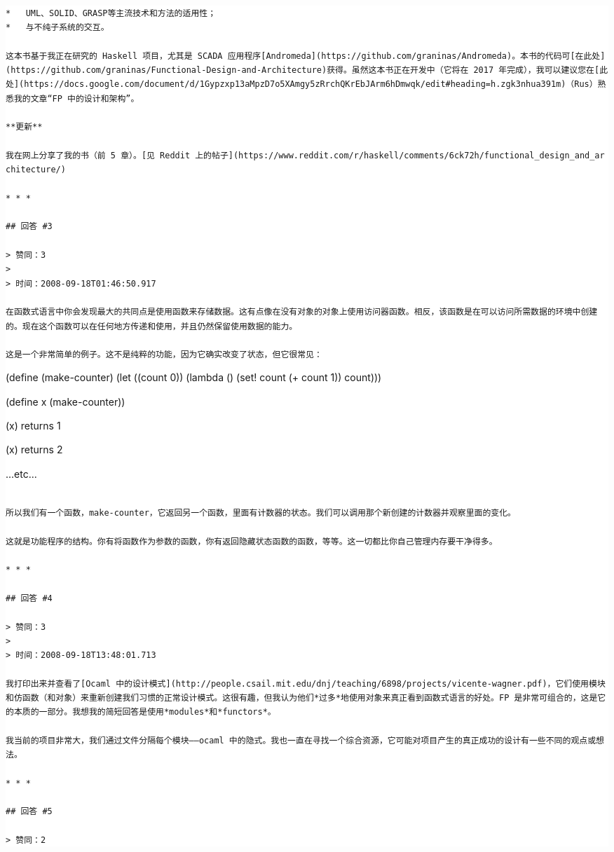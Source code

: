 ```
*   UML、SOLID、GRASP等主流技术和方法的适用性；
*   与不纯子系统的交互。

这本书基于我正在研究的 Haskell 项目，尤其是 SCADA 应用程序[Andromeda](https://github.com/graninas/Andromeda)。本书的代码可[在此处](https://github.com/graninas/Functional-Design-and-Architecture)获得。虽然这本书正在开发中（它将在 2017 年完成），我可以建议您在[此处](https://docs.google.com/document/d/1Gypzxp13aMpzD7o5XAmgy5zRrchQKrEbJArm6hDmwqk/edit#heading=h.zgk3nhua391m)（Rus）熟悉我的文章“FP 中的设计和架构”。

**更新**

我在网上分享了我的书（前 5 章）。[见 Reddit 上的帖子](https://www.reddit.com/r/haskell/comments/6ck72h/functional_design_and_architecture/)

* * *

## 回答 #3

> 赞同：3
> 
> 时间：2008-09-18T01:46:50.917

在函数式语言中你会发现最大的共同点是使用函数来存储数据。这有点像在没有对象的对象上使用访问器函数。相反，该函数是在可以访问所需数据的环境中创建的。现在这个函数可以在任何地方传递和使用，并且仍然保留使用数据的能力。

这是一个非常简单的例子。这不是纯粹的功能，因为它确实改变了状态，但它很常见：

```
(define (make-counter)
  (let ((count 0))
    (lambda ()
      (set! count (+ count 1))
      count)))

(define x (make-counter))

(x) returns 1

(x) returns 2

...etc... 
```

所以我们有一个函数，make-counter，它返回另一个函数，里面有计数器的状态。我们可以调用那个新创建的计数器并观察里面的变化。

这就是功能程序的结构。你有将函数作为参数的函数，你有返回隐藏状态函数的函数，等等。这一切都比你自己管理内存要干净得多。

* * *

## 回答 #4

> 赞同：3
> 
> 时间：2008-09-18T13:48:01.713

我打印出来并查看了[Ocaml 中的设计模式](http://people.csail.mit.edu/dnj/teaching/6898/projects/vicente-wagner.pdf)，它们使用模块和仿函数（和对象）来重新创建我们习惯的正常设计模式。这很有趣，但我认为他们*过多*地使用对象来真正看到函数式语言的好处。FP 是非常可组合的，这是它的本质的一部分。我想我的简短回答是使用*modules*和*functors*。

我当前的项目非常大，我们通过文件分隔每个模块——ocaml 中的隐式。我也一直在寻找一个综合资源，它可能对项目产生的真正成功的设计有一些不同的观点或想法。

* * *

## 回答 #5

> 赞同：2
```